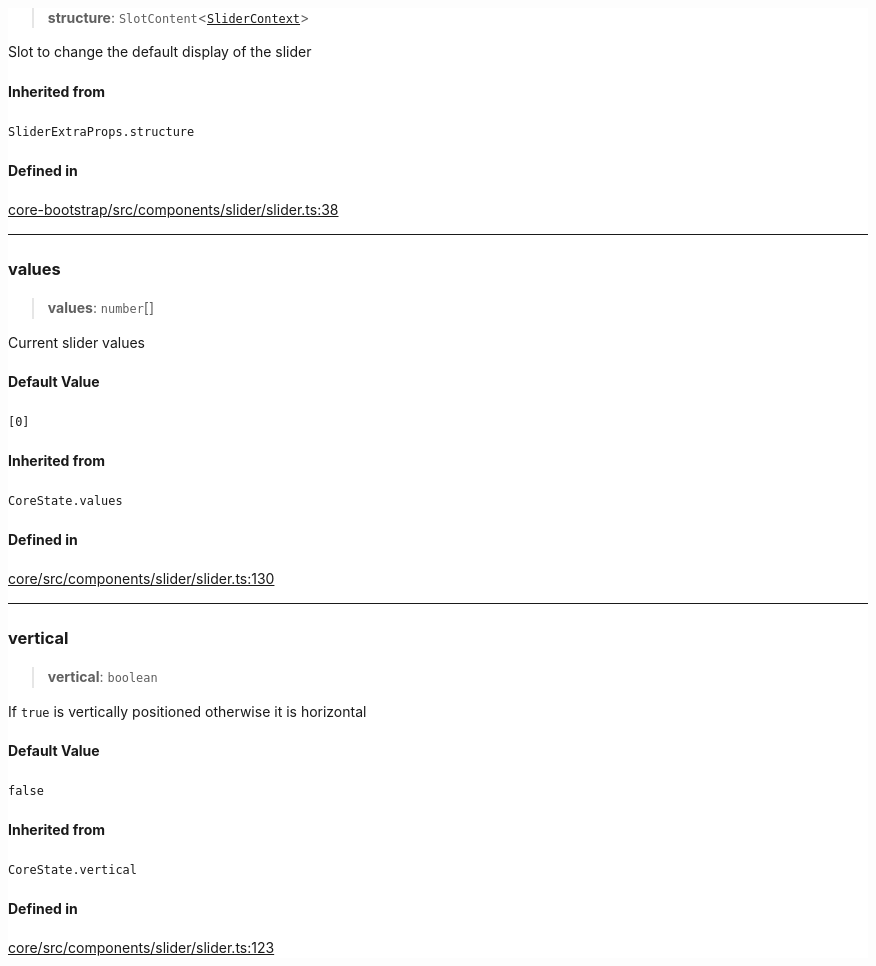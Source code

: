 > **structure**: `SlotContent`\<[`SliderContext`](SliderContext.md)\>

Slot to change the default display of the slider

#### Inherited from

`SliderExtraProps.structure`

#### Defined in

[core-bootstrap/src/components/slider/slider.ts:38](https://github.com/AmadeusITGroup/AgnosUI/blob/8a8a9a4dc1d3ff264f45110dad1a1504679fe336/core-bootstrap/src/components/slider/slider.ts#L38)

***

### values

> **values**: `number`[]

Current slider values

#### Default Value

`[0]`

#### Inherited from

`CoreState.values`

#### Defined in

[core/src/components/slider/slider.ts:130](https://github.com/AmadeusITGroup/AgnosUI/blob/8a8a9a4dc1d3ff264f45110dad1a1504679fe336/core/src/components/slider/slider.ts#L130)

***

### vertical

> **vertical**: `boolean`

If `true` is vertically positioned otherwise it is horizontal

#### Default Value

`false`

#### Inherited from

`CoreState.vertical`

#### Defined in

[core/src/components/slider/slider.ts:123](https://github.com/AmadeusITGroup/AgnosUI/blob/8a8a9a4dc1d3ff264f45110dad1a1504679fe336/core/src/components/slider/slider.ts#L123)
